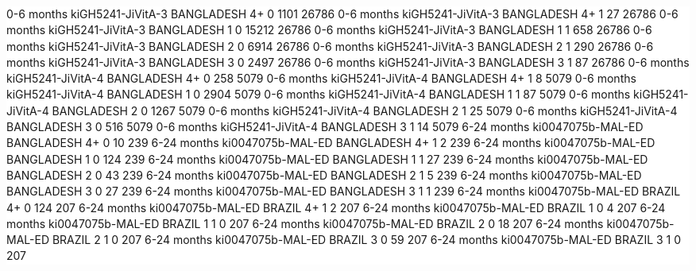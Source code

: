 0-6 months    kiGH5241-JiVitA-3          BANGLADESH                     4+              0     1101   26786
0-6 months    kiGH5241-JiVitA-3          BANGLADESH                     4+              1       27   26786
0-6 months    kiGH5241-JiVitA-3          BANGLADESH                     1               0    15212   26786
0-6 months    kiGH5241-JiVitA-3          BANGLADESH                     1               1      658   26786
0-6 months    kiGH5241-JiVitA-3          BANGLADESH                     2               0     6914   26786
0-6 months    kiGH5241-JiVitA-3          BANGLADESH                     2               1      290   26786
0-6 months    kiGH5241-JiVitA-3          BANGLADESH                     3               0     2497   26786
0-6 months    kiGH5241-JiVitA-3          BANGLADESH                     3               1       87   26786
0-6 months    kiGH5241-JiVitA-4          BANGLADESH                     4+              0      258    5079
0-6 months    kiGH5241-JiVitA-4          BANGLADESH                     4+              1        8    5079
0-6 months    kiGH5241-JiVitA-4          BANGLADESH                     1               0     2904    5079
0-6 months    kiGH5241-JiVitA-4          BANGLADESH                     1               1       87    5079
0-6 months    kiGH5241-JiVitA-4          BANGLADESH                     2               0     1267    5079
0-6 months    kiGH5241-JiVitA-4          BANGLADESH                     2               1       25    5079
0-6 months    kiGH5241-JiVitA-4          BANGLADESH                     3               0      516    5079
0-6 months    kiGH5241-JiVitA-4          BANGLADESH                     3               1       14    5079
6-24 months   ki0047075b-MAL-ED          BANGLADESH                     4+              0       10     239
6-24 months   ki0047075b-MAL-ED          BANGLADESH                     4+              1        2     239
6-24 months   ki0047075b-MAL-ED          BANGLADESH                     1               0      124     239
6-24 months   ki0047075b-MAL-ED          BANGLADESH                     1               1       27     239
6-24 months   ki0047075b-MAL-ED          BANGLADESH                     2               0       43     239
6-24 months   ki0047075b-MAL-ED          BANGLADESH                     2               1        5     239
6-24 months   ki0047075b-MAL-ED          BANGLADESH                     3               0       27     239
6-24 months   ki0047075b-MAL-ED          BANGLADESH                     3               1        1     239
6-24 months   ki0047075b-MAL-ED          BRAZIL                         4+              0      124     207
6-24 months   ki0047075b-MAL-ED          BRAZIL                         4+              1        2     207
6-24 months   ki0047075b-MAL-ED          BRAZIL                         1               0        4     207
6-24 months   ki0047075b-MAL-ED          BRAZIL                         1               1        0     207
6-24 months   ki0047075b-MAL-ED          BRAZIL                         2               0       18     207
6-24 months   ki0047075b-MAL-ED          BRAZIL                         2               1        0     207
6-24 months   ki0047075b-MAL-ED          BRAZIL                         3               0       59     207
6-24 months   ki0047075b-MAL-ED          BRAZIL                         3               1        0     207